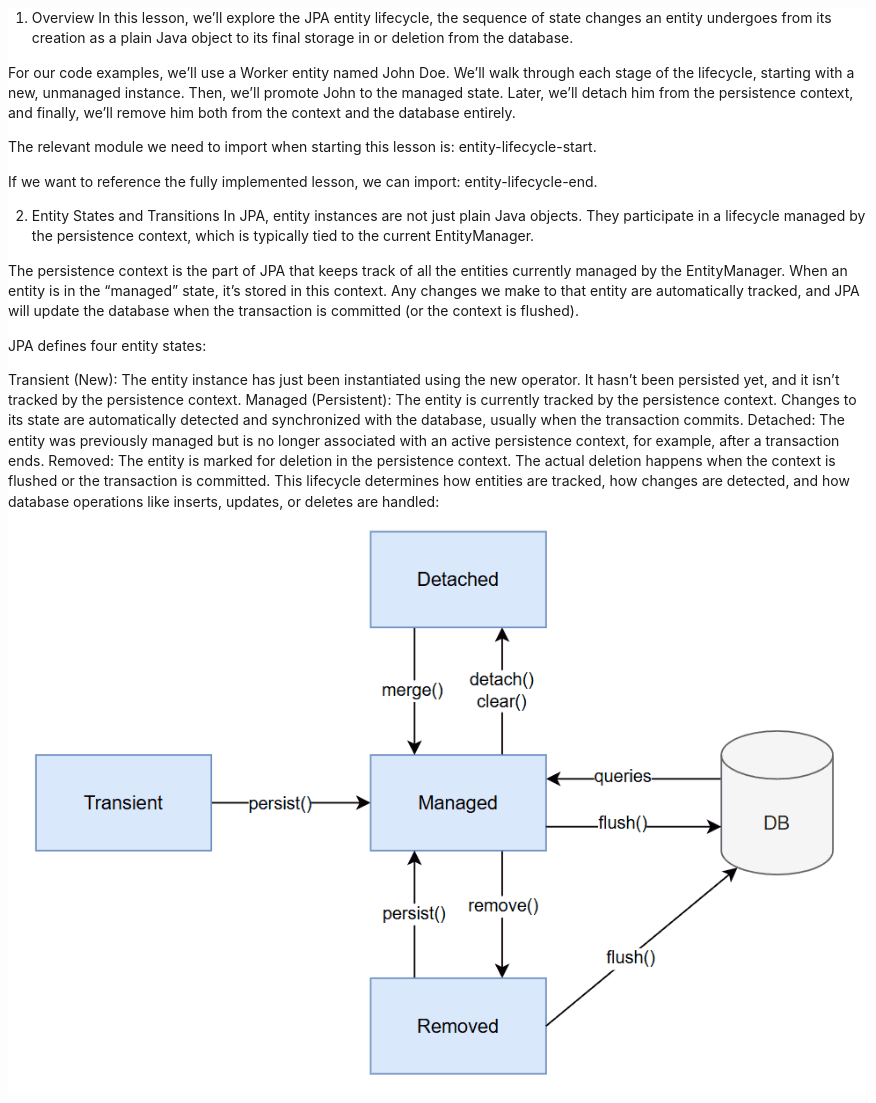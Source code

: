 1. Overview
   In this lesson, we’ll explore the JPA entity lifecycle, the sequence of state changes an entity undergoes from its creation as a plain Java object to its final storage in or deletion from the database.

For our code examples, we’ll use a Worker entity named John Doe. We’ll walk through each stage of the lifecycle, starting with a new, unmanaged instance. Then, we’ll promote John to the managed state. Later, we’ll detach him from the persistence context, and finally, we’ll remove him both from the context and the database entirely.

The relevant module we need to import when starting this lesson is: entity-lifecycle-start.

If we want to reference the fully implemented lesson, we can import: entity-lifecycle-end.

2. Entity States and Transitions
   In JPA, entity instances are not just plain Java objects. They participate in a lifecycle managed by the persistence context, which is typically tied to the current EntityManager.

The persistence context is the part of JPA that keeps track of all the entities currently managed by the EntityManager. When an entity is in the “managed” state, it’s stored in this context. Any changes we make to that entity are automatically tracked, and JPA will update the database when the transaction is committed (or the context is flushed).

JPA defines four entity states:

Transient (New): The entity instance has just been instantiated using the new operator. It hasn’t been persisted yet, and it isn’t tracked by the persistence context.
Managed (Persistent): The entity is currently tracked by the persistence context. Changes to its state are automatically detected and synchronized with the database, usually when the transaction commits.
Detached: The entity was previously managed but is no longer associated with an active persistence context, for example, after a transaction ends.
Removed: The entity is marked for deletion in the persistence context. The actual deletion happens when the context is flushed or the transaction is committed.
This lifecycle determines how entities are tracked, how changes are detected, and how database operations like inserts, updates, or deletes are handled:
![img.png](img.png)
